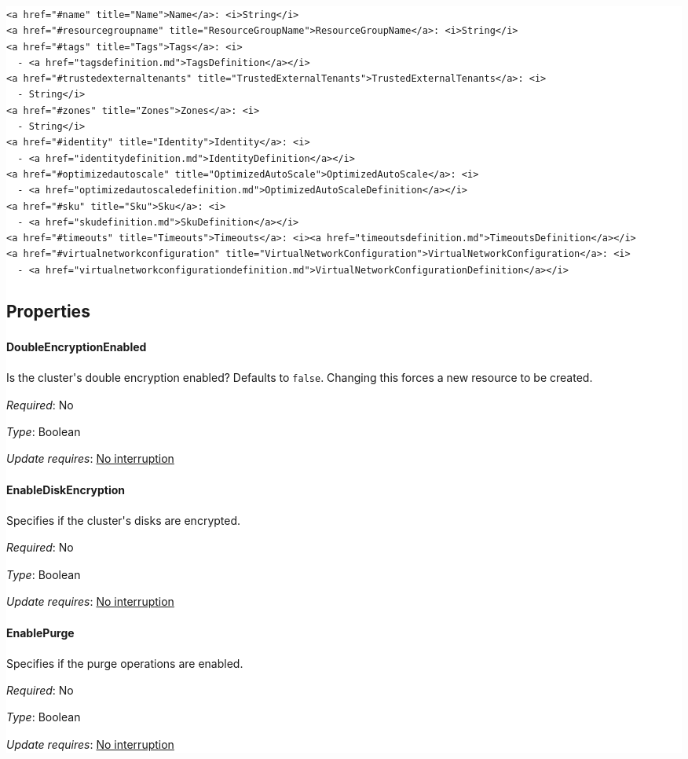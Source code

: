    <a href="#name" title="Name">Name</a>: <i>String</i>
    <a href="#resourcegroupname" title="ResourceGroupName">ResourceGroupName</a>: <i>String</i>
    <a href="#tags" title="Tags">Tags</a>: <i>
      - <a href="tagsdefinition.md">TagsDefinition</a></i>
    <a href="#trustedexternaltenants" title="TrustedExternalTenants">TrustedExternalTenants</a>: <i>
      - String</i>
    <a href="#zones" title="Zones">Zones</a>: <i>
      - String</i>
    <a href="#identity" title="Identity">Identity</a>: <i>
      - <a href="identitydefinition.md">IdentityDefinition</a></i>
    <a href="#optimizedautoscale" title="OptimizedAutoScale">OptimizedAutoScale</a>: <i>
      - <a href="optimizedautoscaledefinition.md">OptimizedAutoScaleDefinition</a></i>
    <a href="#sku" title="Sku">Sku</a>: <i>
      - <a href="skudefinition.md">SkuDefinition</a></i>
    <a href="#timeouts" title="Timeouts">Timeouts</a>: <i><a href="timeoutsdefinition.md">TimeoutsDefinition</a></i>
    <a href="#virtualnetworkconfiguration" title="VirtualNetworkConfiguration">VirtualNetworkConfiguration</a>: <i>
      - <a href="virtualnetworkconfigurationdefinition.md">VirtualNetworkConfigurationDefinition</a></i>
</pre>

## Properties

#### DoubleEncryptionEnabled

Is the cluster's double encryption enabled? Defaults to `false`. Changing this forces a new resource to be created.

_Required_: No

_Type_: Boolean

_Update requires_: [No interruption](https://docs.aws.amazon.com/AWSCloudFormation/latest/UserGuide/using-cfn-updating-stacks-update-behaviors.html#update-no-interrupt)

#### EnableDiskEncryption

Specifies if the cluster's disks are encrypted.

_Required_: No

_Type_: Boolean

_Update requires_: [No interruption](https://docs.aws.amazon.com/AWSCloudFormation/latest/UserGuide/using-cfn-updating-stacks-update-behaviors.html#update-no-interrupt)

#### EnablePurge

Specifies if the purge operations are enabled.

_Required_: No

_Type_: Boolean

_Update requires_: [No interruption](https://docs.aws.amazon.com/AWSCloudFormation/latest/UserGuide/using-cfn-updating-stacks-update-behaviors.html#update-no-interrupt)
